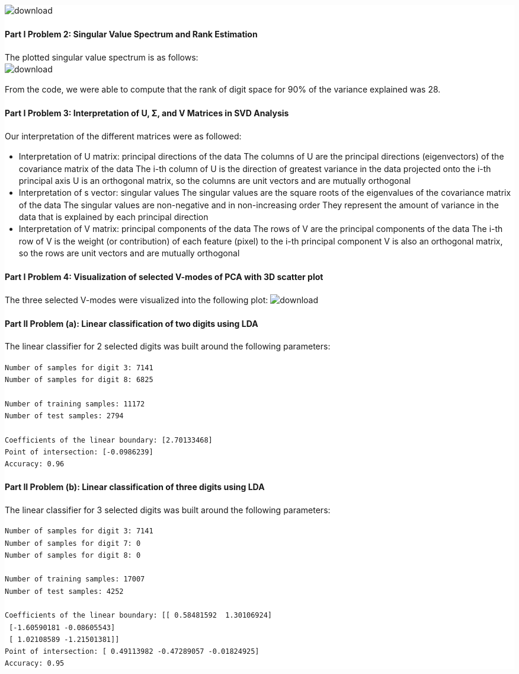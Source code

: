 ![download](https://user-images.githubusercontent.com/125385468/234189618-7bb0396d-7dab-45a5-a76c-0d3ca4c840b8.png)

#### Part I Problem 2: Singular Value Spectrum and Rank Estimation
The plotted singular value spectrum is as follows:  
![download](https://user-images.githubusercontent.com/125385468/234189438-3ea0b072-3c78-437a-85b8-5523b0c17f5c.png)

From the code, we were able to compute that the rank of digit space for 90% of the variance explained was 28. 

#### Part I Problem 3: Interpretation of U, Σ, and V Matrices in SVD Analysis
Our interpretation of the different matrices were as followed:
* Interpretation of U matrix: principal directions of the data The columns of U are the principal directions (eigenvectors) of the covariance matrix of the data The i-th column of U is the direction of greatest variance in the data projected onto the i-th principal axis U is an orthogonal matrix, so the columns are unit vectors and are mutually orthogonal
* Interpretation of s vector: singular values The singular values are the square roots of the eigenvalues of the covariance matrix of the data The singular values are non-negative and in non-increasing order They represent the amount of variance in the data that is explained by each principal direction
* Interpretation of V matrix: principal components of the data The rows of V are the principal components of the data The i-th row of V is the weight (or contribution) of each feature (pixel) to the i-th principal component V is also an orthogonal matrix, so the rows are unit vectors and are mutually orthogonal

#### Part I Problem 4: Visualization of selected V-modes of PCA with 3D scatter plot
The three selected V-modes were visualized into the following plot: 
![download](https://user-images.githubusercontent.com/125385468/234191754-e5cc932f-7281-4024-8174-708ba131d0e6.png)

#### Part II Problem (a): Linear classification of two digits using LDA
The linear classifier for 2 selected digits was built around the following parameters:
```
Number of samples for digit 3: 7141
Number of samples for digit 8: 6825

Number of training samples: 11172
Number of test samples: 2794

Coefficients of the linear boundary: [2.70133468]
Point of intersection: [-0.0986239]
Accuracy: 0.96
```

#### Part II Problem (b): Linear classification of three digits using LDA
The linear classifier for 3 selected digits was built around the following parameters:
```
Number of samples for digit 3: 7141
Number of samples for digit 7: 0
Number of samples for digit 8: 0

Number of training samples: 17007
Number of test samples: 4252

Coefficients of the linear boundary: [[ 0.58481592  1.30106924]
 [-1.60590181 -0.08605543]
 [ 1.02108589 -1.21501381]]
Point of intersection: [ 0.49113982 -0.47289057 -0.01824925]
Accuracy: 0.95
```

